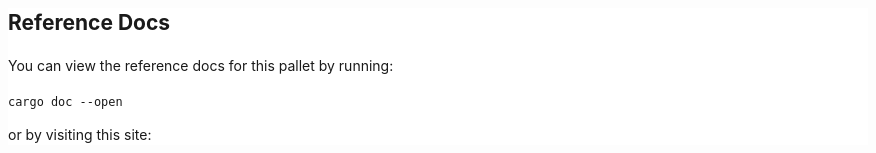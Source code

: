 ## Reference Docs

You can view the reference docs for this pallet by running:

```
cargo doc --open
```

or by visiting this site: <Add Your Link>

